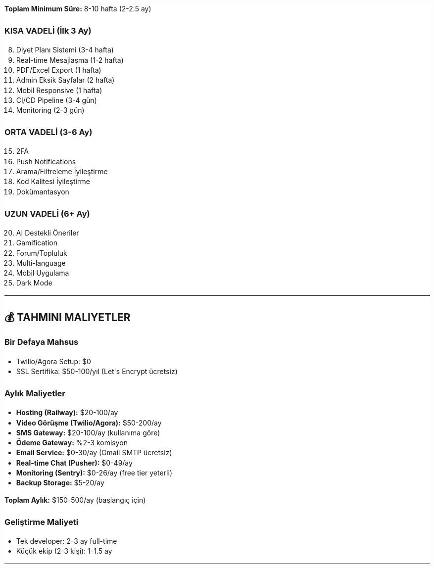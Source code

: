 **Toplam Minimum Süre:** 8-10 hafta (2-2.5 ay)

### KISA VADELİ (İlk 3 Ay)
8. Diyet Planı Sistemi (3-4 hafta)
9. Real-time Mesajlaşma (1-2 hafta)
10. PDF/Excel Export (1 hafta)
11. Admin Eksik Sayfalar (2 hafta)
12. Mobil Responsive (1 hafta)
13. CI/CD Pipeline (3-4 gün)
14. Monitoring (2-3 gün)

### ORTA VADELİ (3-6 Ay)
15. 2FA
16. Push Notifications
17. Arama/Filtreleme İyileştirme
18. Kod Kalitesi İyileştirme
19. Dokümantasyon

### UZUN VADELİ (6+ Ay)
20. AI Destekli Öneriler
21. Gamification
22. Forum/Topluluk
23. Multi-language
24. Mobil Uygulama
25. Dark Mode

---

## 💰 TAHMINI MALIYETLER

### Bir Defaya Mahsus
- Twilio/Agora Setup: $0
- SSL Sertifika: $50-100/yıl (Let's Encrypt ücretsiz)

### Aylık Maliyetler
- **Hosting (Railway):** $20-100/ay
- **Video Görüşme (Twilio/Agora):** $50-200/ay
- **SMS Gateway:** $20-100/ay (kullanıma göre)
- **Ödeme Gateway:** %2-3 komisyon
- **Email Service:** $0-30/ay (Gmail SMTP ücretsiz)
- **Real-time Chat (Pusher):** $0-49/ay
- **Monitoring (Sentry):** $0-26/ay (free tier yeterli)
- **Backup Storage:** $5-20/ay

**Toplam Aylık:** $150-500/ay (başlangıç için)

### Geliştirme Maliyeti
- Tek developer: 2-3 ay full-time
- Küçük ekip (2-3 kişi): 1-1.5 ay

---
